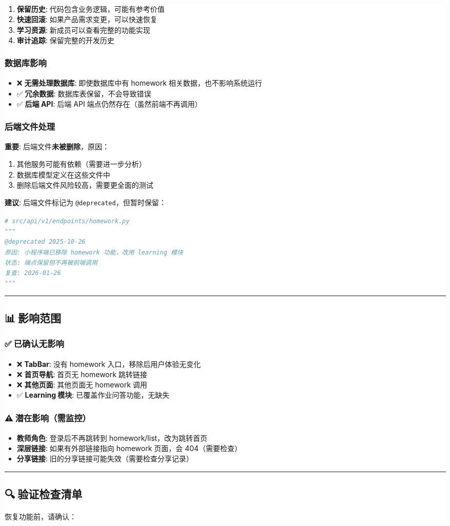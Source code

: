 1. **保留历史**: 代码包含业务逻辑，可能有参考价值
2. **快速回滚**: 如果产品需求变更，可以快速恢复
3. **学习资源**: 新成员可以查看完整的功能实现
4. **审计追踪**: 保留完整的开发历史

### 数据库影响

- ❌ **无需处理数据库**: 即使数据库中有 homework 相关数据，也不影响系统运行
- ✅ **冗余数据**: 数据库表保留，不会导致错误
- ✅ **后端 API**: 后端 API 端点仍然存在（虽然前端不再调用）

### 后端文件处理

**重要**: 后端文件**未被删除**，原因：

1. 其他服务可能有依赖（需要进一步分析）
2. 数据库模型定义在这些文件中
3. 删除后端文件风险较高，需要更全面的测试

**建议**: 后端文件标记为 `@deprecated`，但暂时保留：

```python
# src/api/v1/endpoints/homework.py
"""
@deprecated 2025-10-26
原因: 小程序端已移除 homework 功能，改用 learning 模块
状态: 端点保留但不再被前端调用
复查: 2026-01-26
"""
```

---

## 📊 影响范围

### ✅ 已确认无影响

- ❌ **TabBar**: 没有 homework 入口，移除后用户体验无变化
- ❌ **首页导航**: 首页无 homework 跳转链接
- ❌ **其他页面**: 其他页面无 homework 调用
- ✅ **Learning 模块**: 已覆盖作业问答功能，无缺失

### ⚠️ 潜在影响（需监控）

- **教师角色**: 登录后不再跳转到 homework/list，改为跳转首页
- **深层链接**: 如果有外部链接指向 homework 页面，会 404（需要检查）
- **分享链接**: 旧的分享链接可能失效（需要检查分享记录）

---

## 🔍 验证检查清单

恢复功能前，请确认：
